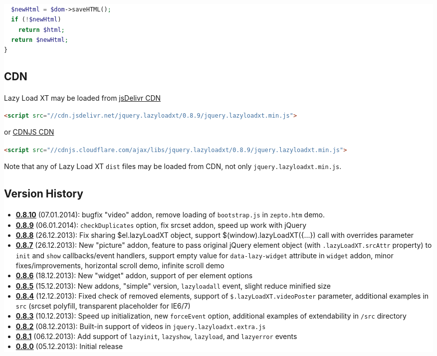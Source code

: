 ```php
  $newHtml = $dom->saveHTML();
  if (!$newHtml)
    return $html;
  return $newHtml;
}
```


## CDN

Lazy Load XT may be loaded from [jsDelivr CDN](http://www.jsdelivr.com/#!jquery.lazyloadxt)
```html
<script src="//cdn.jsdelivr.net/jquery.lazyloadxt/0.8.9/jquery.lazyloadxt.min.js">
```
or [CDNJS CDN](http://cdnjs.com/libraries/jquery.lazyloadxt/)
```html
<script src="//cdnjs.cloudflare.com/ajax/libs/jquery.lazyloadxt/0.8.9/jquery.lazyloadxt.min.js">
```

Note that any of Lazy Load XT `dist` files may be loaded from CDN, not only `jquery.lazyloadxt.min.js`.


## Version History

- [**0.8.10**](https://github.com/ressio/lazy-load-xt/tree/0.8.10) (07.01.2014): bugfix "video" addon, remove loading of
  `bootstrap.js` in `zepto.htm` demo.
- [**0.8.9**](https://github.com/ressio/lazy-load-xt/tree/0.8.9) (06.01.2014): `checkDuplicates` option, fix srcset
  addon, speed up work with jQuery
- [**0.8.8**](https://github.com/ressio/lazy-load-xt/tree/0.8.8) (26.12.2013): Fix sharing $el.lazyLoadXT object,
  support $(window).lazyLoadXT({...}) call with overrides parameter
- [**0.8.7**](https://github.com/ressio/lazy-load-xt/tree/0.8.7) (26.12.2013): New "picture" addon, feature to pass
  original jQuery element object (with `.lazyLoadXT.srcAttr` property) to `init` and `show` callbacks/event handlers,
  support empty value for `data-lazy-widget` attribute in `widget` addon, minor fixes/improvements, horizontal scroll
  demo, infinite scroll demo
- [**0.8.6**](https://github.com/ressio/lazy-load-xt/tree/0.8.6) (18.12.2013): New "widget" addon, support of per
  element options
- [**0.8.5**](https://github.com/ressio/lazy-load-xt/tree/0.8.5) (15.12.2013): New addons, "simple" version,
  `lazyloadall` event, slight reduce minified size
- [**0.8.4**](https://github.com/ressio/lazy-load-xt/tree/0.8.4) (12.12.2013): Fixed check of removed elements,
   support of `$.lazyLoadXT.videoPoster` parameter, additional examples in `src` (srcset polyfill, transparent
   placeholder for IE6/7)
- [**0.8.3**](https://github.com/ressio/lazy-load-xt/tree/0.8.3) (10.12.2013): Speed up initialization,
  new `forceEvent` option, additional examples of extendability in `/src` directory
- [**0.8.2**](https://github.com/ressio/lazy-load-xt/tree/0.8.2) (08.12.2013): Built-in support of videos in
 `jquery.lazyloadxt.extra.js`
- [**0.8.1**](https://github.com/ressio/lazy-load-xt/tree/0.8.1) (06.12.2013): Add support of `lazyinit`, `lazyshow`,
 `lazyload`, and `lazyerror` events
- [**0.8.0**](https://github.com/ressio/lazy-load-xt/tree/0.8.0) (05.12.2013): Initial release
